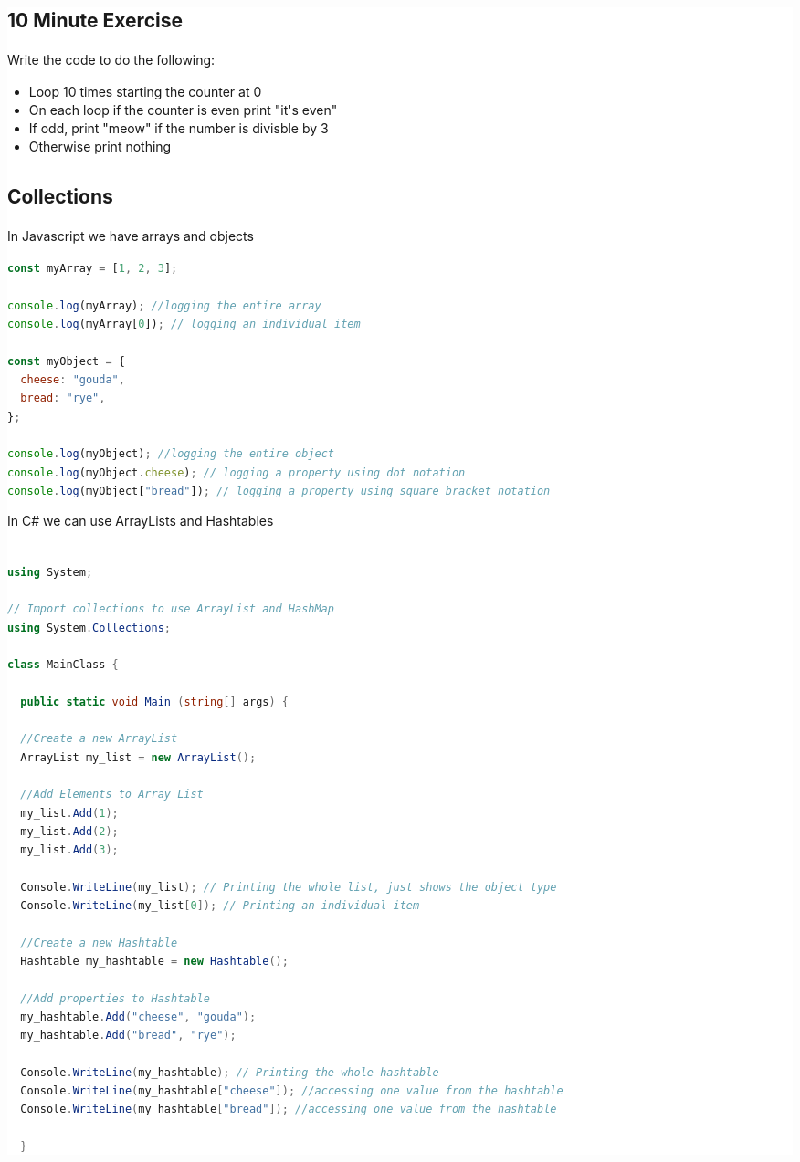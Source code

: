 ## 10 Minute Exercise

Write the code to do the following:

- Loop 10 times starting the counter at 0
- On each loop if the counter is even print "it's even"
- If odd, print "meow" if the number is divisble by 3
- Otherwise print nothing

## Collections

In Javascript we have arrays and objects

```js
const myArray = [1, 2, 3];

console.log(myArray); //logging the entire array
console.log(myArray[0]); // logging an individual item

const myObject = {
  cheese: "gouda",
  bread: "rye",
};

console.log(myObject); //logging the entire object
console.log(myObject.cheese); // logging a property using dot notation
console.log(myObject["bread"]); // logging a property using square bracket notation
```

In C# we can use ArrayLists and Hashtables

```C#

using System;

// Import collections to use ArrayList and HashMap
using System.Collections;

class MainClass {

  public static void Main (string[] args) {

  //Create a new ArrayList
  ArrayList my_list = new ArrayList();

  //Add Elements to Array List
  my_list.Add(1);
  my_list.Add(2);
  my_list.Add(3);

  Console.WriteLine(my_list); // Printing the whole list, just shows the object type
  Console.WriteLine(my_list[0]); // Printing an individual item

  //Create a new Hashtable
  Hashtable my_hashtable = new Hashtable();

  //Add properties to Hashtable
  my_hashtable.Add("cheese", "gouda");
  my_hashtable.Add("bread", "rye");

  Console.WriteLine(my_hashtable); // Printing the whole hashtable
  Console.WriteLine(my_hashtable["cheese"]); //accessing one value from the hashtable
  Console.WriteLine(my_hashtable["bread"]); //accessing one value from the hashtable

  }
```